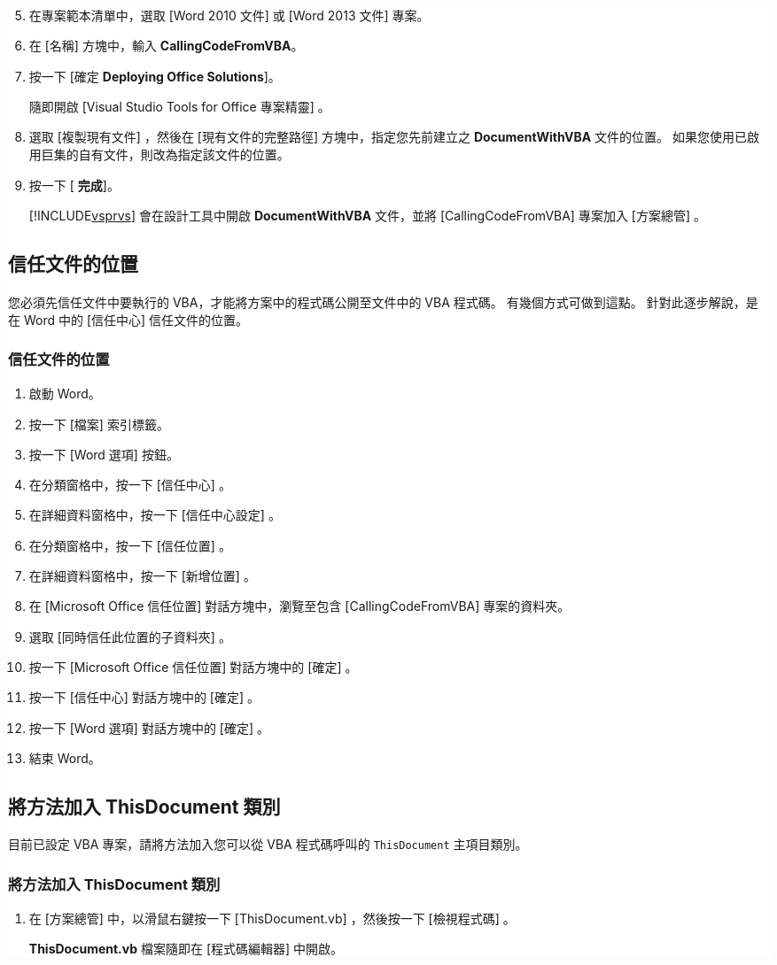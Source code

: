 5.  在專案範本清單中，選取 [Word 2010 文件]  或 [Word 2013 文件]  專案。  
  
6.  在 [名稱]  方塊中，輸入 **CallingCodeFromVBA**。  
  
7.  按一下 [確定 **Deploying Office Solutions**]。  
  
     隨即開啟 [Visual Studio Tools for Office 專案精靈]  。  
  
8.  選取 [複製現有文件] ，然後在 [現有文件的完整路徑]  方塊中，指定您先前建立之 **DocumentWithVBA** 文件的位置。 如果您使用已啟用巨集的自有文件，則改為指定該文件的位置。  
  
9. 按一下 [ **完成**]。  
  
     [!INCLUDE[vsprvs](../sharepoint/includes/vsprvs-md.md)] 會在設計工具中開啟 **DocumentWithVBA** 文件，並將 [CallingCodeFromVBA]  專案加入 [方案總管] 。  
  
## <a name="trust-the-location-of-the-document"></a>信任文件的位置  
 您必須先信任文件中要執行的 VBA，才能將方案中的程式碼公開至文件中的 VBA 程式碼。 有幾個方式可做到這點。 針對此逐步解說，是在 Word 中的 [信任中心]  信任文件的位置。  
  
### <a name="to-trust-the-location-of-the-document"></a>信任文件的位置  
  
1.  啟動 Word。  
  
2.  按一下 [檔案]  索引標籤。  
  
3.  按一下 [Word 選項]  按鈕。  
  
4.  在分類窗格中，按一下 [信任中心] 。  
  
5.  在詳細資料窗格中，按一下 [信任中心設定] 。  
  
6.  在分類窗格中，按一下 [信任位置] 。  
  
7.  在詳細資料窗格中，按一下 [新增位置] 。  
  
8.  在 [Microsoft Office 信任位置]  對話方塊中，瀏覽至包含 [CallingCodeFromVBA]  專案的資料夾。  
  
9. 選取 [同時信任此位置的子資料夾] 。  
  
10. 按一下 [Microsoft Office 信任位置]  對話方塊中的 [確定] 。  
  
11. 按一下 [信任中心]  對話方塊中的 [確定] 。  
  
12. 按一下 [Word 選項]  對話方塊中的 [確定] 。  
  
13. 結束 Word。  
  
## <a name="add-a-method-to-the-thisdocument-class"></a>將方法加入 ThisDocument 類別  
 目前已設定 VBA 專案，請將方法加入您可以從 VBA 程式碼呼叫的 `ThisDocument` 主項目類別。  
  
### <a name="to-add-a-method-to-the-thisdocument-class"></a>將方法加入 ThisDocument 類別  
  
1.  在 [方案總管] 中，以滑鼠右鍵按一下 [ThisDocument.vb] ，然後按一下 [檢視程式碼] 。  
  
     **ThisDocument.vb** 檔案隨即在 [程式碼編輯器] 中開啟。  
  